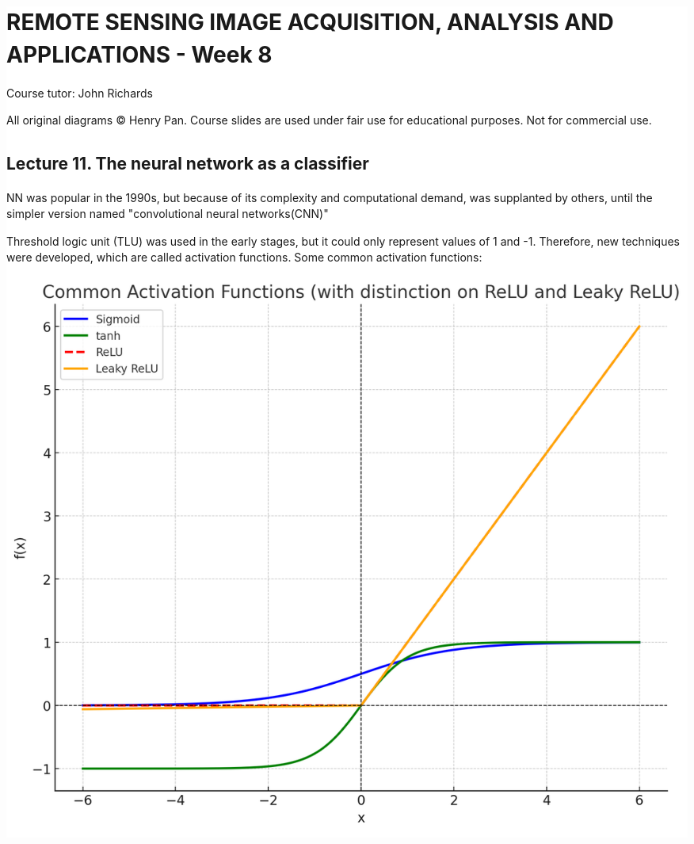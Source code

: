 # REMOTE SENSING IMAGE ACQUISITION, ANALYSIS AND APPLICATIONS - Week 8

Course tutor: John Richards

All original diagrams © Henry Pan. Course slides are used under fair use for educational purposes. Not for commercial use.

## Lecture 11. The neural network as a classifier

NN was popular in the 1990s, but because of its complexity and computational demand, was supplanted by others, until the simpler version named "convolutional neural networks(CNN)"

Threshold logic unit (TLU) was used in the early stages, but it could only represent values of 1 and -1. Therefore, new techniques were developed, which are called activation functions. Some common activation functions:

![output (15)](RS%20week%208.assets/output%20(15).png)
